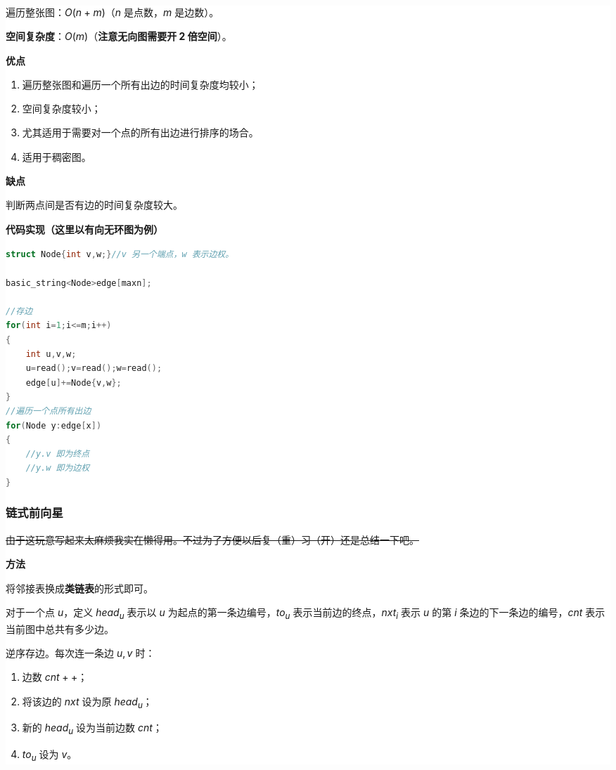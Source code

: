 遍历整张图：$O(n+m)$（$n$ 是点数，$m$ 是边数）。

**空间复杂度**：$O(m)$（**注意无向图需要开 2 倍空间**）。

**优点**

1. 遍历整张图和遍历一个所有出边的时间复杂度均较小；

2. 空间复杂度较小；

3. 尤其适用于需要对一个点的所有出边进行排序的场合。

4. 适用于稠密图。

**缺点**

判断两点间是否有边的时间复杂度较大。

**代码实现（这里以有向无环图为例）**

```cpp
struct Node{int v,w;}//v 另一个端点，w 表示边权。

basic_string<Node>edge[maxn];

//存边
for(int i=1;i<=m;i++)
{
    int u,v,w;
    u=read();v=read();w=read();
    edge[u]+=Node{v,w};
}
//遍历一个点所有出边
for(Node y:edge[x])
{
    //y.v 即为终点
    //y.w 即为边权
}
```

### 链式前向星

~~由于这玩意写起来太麻烦我实在懒得用。不过为了方便以后复（重）习（开）还是总结一下吧。~~

**方法**

将邻接表换成**类链表**的形式即可。

对于一个点 $u$，定义 $head_u$ 表示以 $u$ 为起点的第一条边编号，$to_u$ 表示当前边的终点，$nxt_i$ 表示 $u$ 的第 $i$ 条边的下一条边的编号，$cnt$ 表示当前图中总共有多少边。

逆序存边。每次连一条边 $u,v$ 时：

1. 边数 $cnt++$；

2. 将该边的 $nxt$ 设为原 $head_u$；

3. 新的 $head_u$ 设为当前边数 $cnt$；

4. $to_u$ 设为 $v$。 
